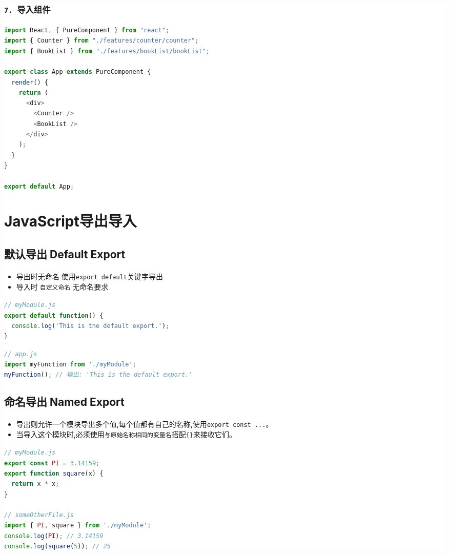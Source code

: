 ### `7. `导入组件

```javascript
import React, { PureComponent } from "react";
import { Counter } from "./features/counter/counter";
import { BookList } from "./features/bookList/bookList";

export class App extends PureComponent {
  render() {
    return (
      <div>
        <Counter />
        <BookList />
      </div>
    );
  }
}

export default App;
```

# JavaScript导出导入

## 默认导出 Default Export

- 导出时无命名 使用`export default`关键字导出
- 导入时 `自定义命名` 无命名要求

```javascript
// myModule.js
export default function() {
  console.log('This is the default export.');
}
```

```javascript
// app.js
import myFunction from './myModule';
myFunction(); // 输出: 'This is the default export.'
```

## 命名导出 Named Export

- 导出则允许一个模块导出多个值,每个值都有自己的名称,使用`export const ...`。
- 当导入这个模块时,必须使用`与原始名称相同的变量名`搭配`{}`来接收它们。

```javascript
// myModule.js
export const PI = 3.14159;
export function square(x) {
  return x * x;
}

// someOtherFile.js
import { PI, square } from './myModule';
console.log(PI); // 3.14159
console.log(square(5)); // 25
```
